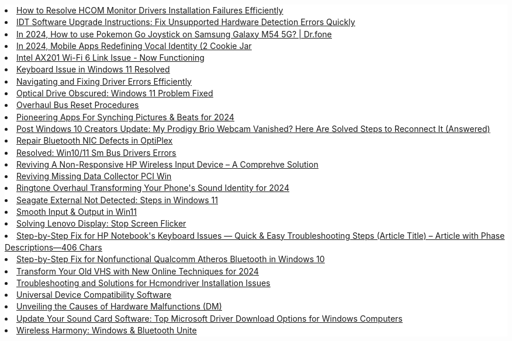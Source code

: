<li><a href="https://driver-error.techidaily.com/how-to-resolve-hcom-monitor-drivers-installation-failures-efficiently/"><u>How to Resolve HCOM Monitor Drivers Installation Failures Efficiently</u></a></li>
<li><a href="https://driver-error.techidaily.com/idt-software-upgrade-instructions-fix-unsupported-hardware-detection-errors-quickly/"><u>IDT Software Upgrade Instructions: Fix Unsupported Hardware Detection Errors Quickly</u></a></li>
<li><a href="https://change-location.techidaily.com/in-2024-how-to-use-pokemon-go-joystick-on-samsung-galaxy-m54-5g-drfone-by-drfone-virtual-android/"><u>In 2024, How to use Pokemon Go Joystick on Samsung Galaxy M54 5G? | Dr.fone</u></a></li>
<li><a href="https://video-capture.techidaily.com/in-2024-mobile-apps-redefining-vocal-identity-2-cookie-jar/"><u>In 2024, Mobile Apps Redefining Vocal Identity (2 Cookie Jar</u></a></li>
<li><a href="https://driver-error.techidaily.com/intel-ax201-wi-fi-6-link-issue-now-functioning/"><u>Intel AX201 Wi-Fi 6 Link Issue - Now Functioning</u></a></li>
<li><a href="https://driver-error.techidaily.com/keyboard-issue-in-windows-11-resolved/"><u>Keyboard Issue in Windows 11 Resolved</u></a></li>
<li><a href="https://driver-error.techidaily.com/navigating-and-fixing-driver-errors-efficiently/"><u>Navigating and Fixing Driver Errors Efficiently</u></a></li>
<li><a href="https://driver-error.techidaily.com/optical-drive-obscured-windows-11-problem-fixed/"><u>Optical Drive Obscured: Windows 11 Problem Fixed</u></a></li>
<li><a href="https://driver-error.techidaily.com/overhaul-bus-reset-procedures/"><u>Overhaul Bus Reset Procedures</u></a></li>
<li><a href="https://extra-skills.techidaily.com/pioneering-apps-for-synching-pictures-and-beats-for-2024/"><u>Pioneering Apps For Synching Pictures & Beats for 2024</u></a></li>
<li><a href="https://driver-error.techidaily.com/post-windows-10-creators-update-my-prodigy-brio-webcam-vanished-here-are-solved-steps-to-reconnect-it-answered/"><u>Post Windows 10 Creators Update: My Prodigy Brio Webcam Vanished? Here Are Solved Steps to Reconnect It (Answered)</u></a></li>
<li><a href="https://driver-error.techidaily.com/repair-bluetooth-nic-defects-in-optiplex/"><u>Repair Bluetooth NIC Defects in OptiPlex</u></a></li>
<li><a href="https://driver-error.techidaily.com/resolved-win1011-sm-bus-drivers-errors/"><u>Resolved: Win10/11 Sm Bus Drivers Errors</u></a></li>
<li><a href="https://driver-error.techidaily.com/reviving-a-non-responsive-hp-wireless-input-device-a-comprehve-solution/"><u>Reviving A Non-Responsive HP Wireless Input Device – A Comprehve Solution</u></a></li>
<li><a href="https://driver-error.techidaily.com/reviving-missing-data-collector-pci-win/"><u>Reviving Missing Data Collector PCI Win</u></a></li>
<li><a href="https://extra-guidance.techidaily.com/ringtone-overhaul-transforming-your-phones-sound-identity-for-2024/"><u>Ringtone Overhaul  Transforming Your Phone's Sound Identity for 2024</u></a></li>
<li><a href="https://driver-error.techidaily.com/seagate-external-not-detected-steps-in-windows-11/"><u>Seagate External Not Detected: Steps in Windows 11</u></a></li>
<li><a href="https://driver-error.techidaily.com/smooth-input-and-output-in-win11/"><u>Smooth Input & Output in Win11</u></a></li>
<li><a href="https://graphic-issues.techidaily.com/solving-lenovo-display-stop-screen-flicker/"><u>Solving Lenovo Display: Stop Screen Flicker</u></a></li>
<li><a href="https://driver-error.techidaily.com/step-by-step-fix-for-hp-notebooks-keyboard-issues-quick-and-easy-troubleshooting-steps-article-title-article-with-phase-descriptions406-chars/"><u>Step-by-Step Fix for HP Notebook's Keyboard Issues — Quick & Easy Troubleshooting Steps (Article Title) – Article with Phase Descriptions—406 Chars</u></a></li>
<li><a href="https://driver-error.techidaily.com/step-by-step-fix-for-nonfunctional-qualcomm-atheros-bluetooth-in-windows-10/"><u>Step-by-Step Fix for Nonfunctional Qualcomm Atheros Bluetooth in Windows 10</u></a></li>
<li><a href="https://some-skills.techidaily.com/transform-your-old-vhs-with-new-online-techniques-for-2024/"><u>Transform Your Old VHS with New Online Techniques for 2024</u></a></li>
<li><a href="https://driver-error.techidaily.com/troubleshooting-and-solutions-for-hcmondriver-installation-issues/"><u>Troubleshooting and Solutions for Hcmondriver Installation Issues</u></a></li>
<li><a href="https://driver-error.techidaily.com/universal-device-compatibility-software/"><u>Universal Device Compatibility Software</u></a></li>
<li><a href="https://driver-error.techidaily.com/unveiling-the-causes-of-hardware-malfunctions-dm/"><u>Unveiling the Causes of Hardware Malfunctions (DM)</u></a></li>
<li><a href="https://driver-download.techidaily.com/update-your-sound-card-software-top-microsoft-driver-download-options-for-windows-computers/"><u>Update Your Sound Card Software: Top Microsoft Driver Download Options for Windows Computers</u></a></li>
<li><a href="https://driver-error.techidaily.com/wireless-harmony-windows-and-bluetooth-unite/"><u>Wireless Harmony: Windows & Bluetooth Unite</u></a></li>